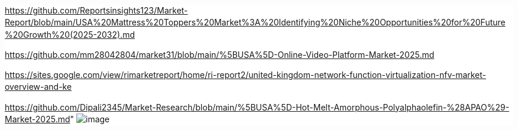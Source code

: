 <a href=https://github.com/Reportsinsights123/Market-Report/blob/main/USA%20Mattress%20Toppers%20Market%3A%20Identifying%20Niche%20Opportunities%20for%20Future%20Growth%20(2025-2032).md>https://github.com/Reportsinsights123/Market-Report/blob/main/USA%20Mattress%20Toppers%20Market%3A%20Identifying%20Niche%20Opportunities%20for%20Future%20Growth%20(2025-2032).md</a>

<a href=https://github.com/mm28042804/market31/blob/main/%5BUSA%5D-Online-Video-Platform-Market-2025.md>https://github.com/mm28042804/market31/blob/main/%5BUSA%5D-Online-Video-Platform-Market-2025.md</a>

<a href=https://sites.google.com/view/rimarketreport/home/ri-report2/united-kingdom-network-function-virtualization-nfv-market-overview-and-ke>https://sites.google.com/view/rimarketreport/home/ri-report2/united-kingdom-network-function-virtualization-nfv-market-overview-and-ke</a>

<a href=https://github.com/Dipali2345/Market-Research/blob/main/%5BUSA%5D-Hot-Melt-Amorphous-Polyalphaolefin-%28APAO%29-Market-2025.md>https://github.com/Dipali2345/Market-Research/blob/main/%5BUSA%5D-Hot-Melt-Amorphous-Polyalphaolefin-%28APAO%29-Market-2025.md</a>"
![image](https://github.com/user-attachments/assets/1cfdc880-ea49-4b1c-993c-27e7e68a9b8d)
